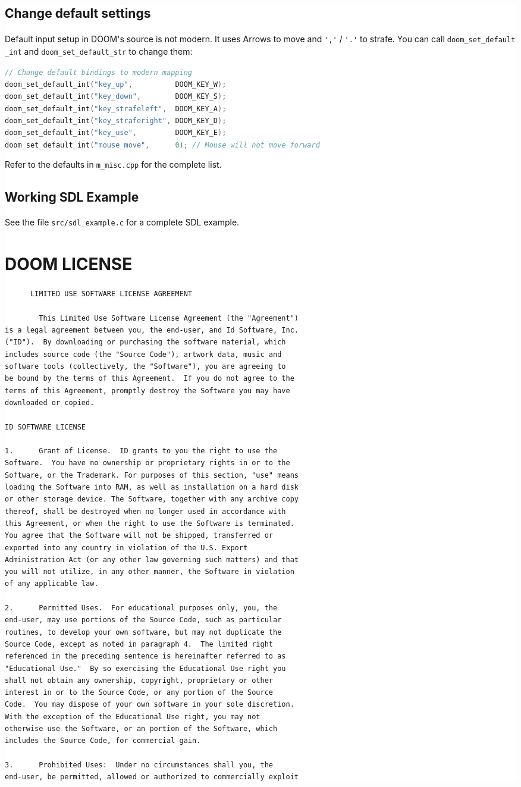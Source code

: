## Change default settings
Default input setup in DOOM's source is not modern. It uses Arrows to move and `','` / `'.'` to strafe. You can call `doom_set_default_int` and `doom_set_default_str` to change them:

```c
// Change default bindings to modern mapping
doom_set_default_int("key_up",          DOOM_KEY_W);
doom_set_default_int("key_down",        DOOM_KEY_S);
doom_set_default_int("key_strafeleft",  DOOM_KEY_A);
doom_set_default_int("key_straferight", DOOM_KEY_D);
doom_set_default_int("key_use",         DOOM_KEY_E);
doom_set_default_int("mouse_move",      0); // Mouse will not move forward
```

Refer to the defaults in `m_misc.cpp` for the complete list.

## Working SDL Example
See the file `src/sdl_example.c` for a complete SDL example.

# DOOM LICENSE
```
      LIMITED USE SOFTWARE LICENSE AGREEMENT

        This Limited Use Software License Agreement (the "Agreement")
is a legal agreement between you, the end-user, and Id Software, Inc.
("ID").  By downloading or purchasing the software material, which
includes source code (the "Source Code"), artwork data, music and
software tools (collectively, the "Software"), you are agreeing to
be bound by the terms of this Agreement.  If you do not agree to the
terms of this Agreement, promptly destroy the Software you may have
downloaded or copied.

ID SOFTWARE LICENSE

1.      Grant of License.  ID grants to you the right to use the
Software.  You have no ownership or proprietary rights in or to the 
Software, or the Trademark. For purposes of this section, "use" means 
loading the Software into RAM, as well as installation on a hard disk
or other storage device. The Software, together with any archive copy
thereof, shall be destroyed when no longer used in accordance with 
this Agreement, or when the right to use the Software is terminated.  
You agree that the Software will not be shipped, transferred or 
exported into any country in violation of the U.S. Export 
Administration Act (or any other law governing such matters) and that 
you will not utilize, in any other manner, the Software in violation 
of any applicable law.

2.      Permitted Uses.  For educational purposes only, you, the
end-user, may use portions of the Source Code, such as particular
routines, to develop your own software, but may not duplicate the
Source Code, except as noted in paragraph 4.  The limited right
referenced in the preceding sentence is hereinafter referred to as
"Educational Use."  By so exercising the Educational Use right you
shall not obtain any ownership, copyright, proprietary or other
interest in or to the Source Code, or any portion of the Source
Code.  You may dispose of your own software in your sole discretion.
With the exception of the Educational Use right, you may not
otherwise use the Software, or an portion of the Software, which
includes the Source Code, for commercial gain.

3.      Prohibited Uses:  Under no circumstances shall you, the
end-user, be permitted, allowed or authorized to commercially exploit
```